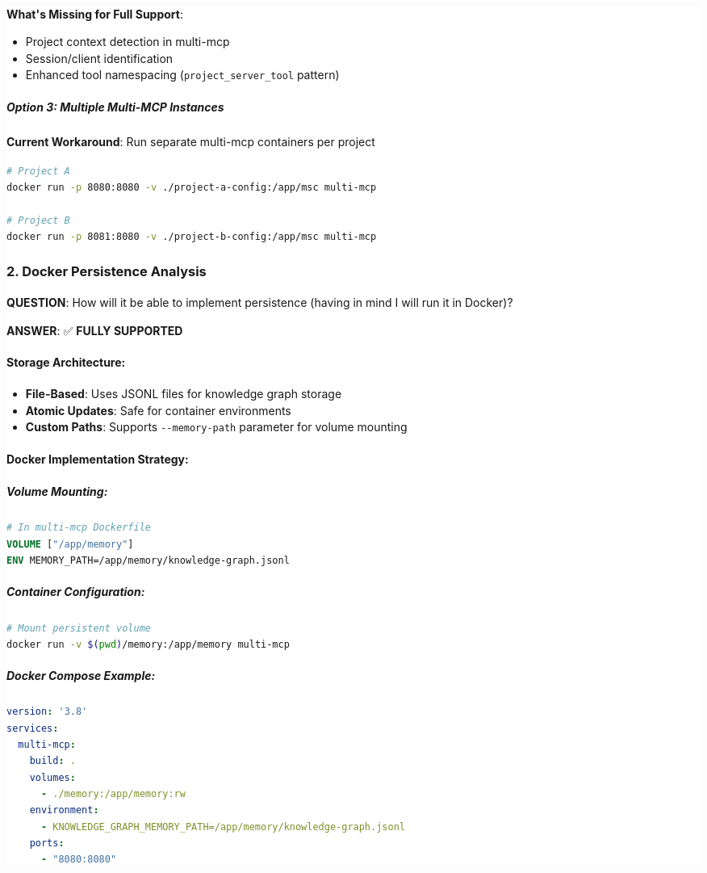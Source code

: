 **What's Missing for Full Support**:
- Project context detection in multi-mcp
- Session/client identification
- Enhanced tool namespacing (`project_server_tool` pattern)

##### Option 3: Multiple Multi-MCP Instances
**Current Workaround**: Run separate multi-mcp containers per project
```bash
# Project A
docker run -p 8080:8080 -v ./project-a-config:/app/msc multi-mcp

# Project B  
docker run -p 8081:8080 -v ./project-b-config:/app/msc multi-mcp
```

### 2. Docker Persistence Analysis

**QUESTION**: How will it be able to implement persistence (having in mind I will run it in Docker)?

**ANSWER**: ✅ **FULLY SUPPORTED**

#### Storage Architecture:
- **File-Based**: Uses JSONL files for knowledge graph storage
- **Atomic Updates**: Safe for container environments
- **Custom Paths**: Supports `--memory-path` parameter for volume mounting

#### Docker Implementation Strategy:

##### Volume Mounting:
```dockerfile
# In multi-mcp Dockerfile
VOLUME ["/app/memory"]
ENV MEMORY_PATH=/app/memory/knowledge-graph.jsonl
```

##### Container Configuration:
```bash
# Mount persistent volume
docker run -v $(pwd)/memory:/app/memory multi-mcp
```

##### Docker Compose Example:
```yaml
version: '3.8'
services:
  multi-mcp:
    build: .
    volumes:
      - ./memory:/app/memory:rw
    environment:
      - KNOWLEDGE_GRAPH_MEMORY_PATH=/app/memory/knowledge-graph.jsonl
    ports:
      - "8080:8080"
```
